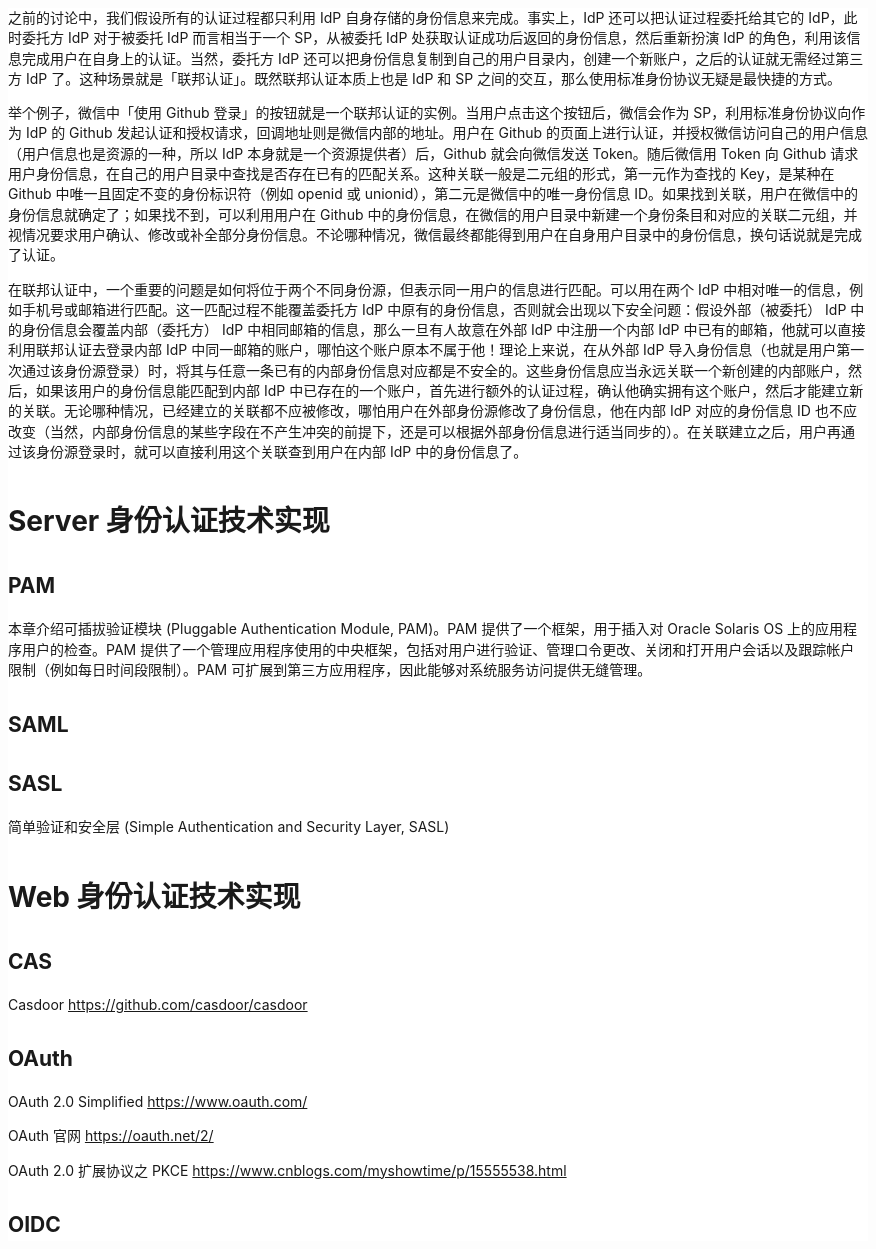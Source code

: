 之前的讨论中，我们假设所有的认证过程都只利用 IdP 自身存储的身份信息来完成。事实上，IdP 还可以把认证过程委托给其它的 IdP，此时委托方 IdP 对于被委托 IdP 而言相当于一个 SP，从被委托 IdP 处获取认证成功后返回的身份信息，然后重新扮演 IdP 的角色，利用该信息完成用户在自身上的认证。当然，委托方 IdP 还可以把身份信息复制到自己的用户目录内，创建一个新账户，之后的认证就无需经过第三方 IdP 了。这种场景就是「联邦认证」。既然联邦认证本质上也是 IdP 和 SP 之间的交互，那么使用标准身份协议无疑是最快捷的方式。

举个例子，微信中「使用 Github 登录」的按钮就是一个联邦认证的实例。当用户点击这个按钮后，微信会作为 SP，利用标准身份协议向作为 IdP 的 Github 发起认证和授权请求，回调地址则是微信内部的地址。用户在 Github 的页面上进行认证，并授权微信访问自己的用户信息（用户信息也是资源的一种，所以 IdP 本身就是一个资源提供者）后，Github 就会向微信发送 Token。随后微信用 Token 向 Github 请求用户身份信息，在自己的用户目录中查找是否存在已有的匹配关系。这种关联一般是二元组的形式，第一元作为查找的 Key，是某种在 Github 中唯一且固定不变的身份标识符（例如 openid 或 unionid），第二元是微信中的唯一身份信息 ID。如果找到关联，用户在微信中的身份信息就确定了；如果找不到，可以利用用户在 Github 中的身份信息，在微信的用户目录中新建一个身份条目和对应的关联二元组，并视情况要求用户确认、修改或补全部分身份信息。不论哪种情况，微信最终都能得到用户在自身用户目录中的身份信息，换句话说就是完成了认证。

在联邦认证中，一个重要的问题是如何将位于两个不同身份源，但表示同一用户的信息进行匹配。可以用在两个 IdP 中相对唯一的信息，例如手机号或邮箱进行匹配。这一匹配过程不能覆盖委托方 IdP 中原有的身份信息，否则就会出现以下安全问题：假设外部（被委托） IdP 中的身份信息会覆盖内部（委托方） IdP 中相同邮箱的信息，那么一旦有人故意在外部 IdP 中注册一个内部 IdP 中已有的邮箱，他就可以直接利用联邦认证去登录内部 IdP 中同一邮箱的账户，哪怕这个账户原本不属于他！理论上来说，在从外部 IdP 导入身份信息（也就是用户第一次通过该身份源登录）时，将其与任意一条已有的内部身份信息对应都是不安全的。这些身份信息应当永远关联一个新创建的内部账户，然后，如果该用户的身份信息能匹配到内部 IdP 中已存在的一个账户，首先进行额外的认证过程，确认他确实拥有这个账户，然后才能建立新的关联。无论哪种情况，已经建立的关联都不应被修改，哪怕用户在外部身份源修改了身份信息，他在内部 IdP 对应的身份信息 ID 也不应改变（当然，内部身份信息的某些字段在不产生冲突的前提下，还是可以根据外部身份信息进行适当同步的）。在关联建立之后，用户再通过该身份源登录时，就可以直接利用这个关联查到用户在内部 IdP 中的身份信息了。



# Server 身份认证技术实现

## PAM

本章介绍可插拔验证模块 (Pluggable Authentication Module, PAM)。PAM 提供了一个框架，用于插入对 Oracle Solaris OS 上的应用程序用户的检查。PAM 提供了一个管理应用程序使用的中央框架，包括对用户进行验证、管理口令更改、关闭和打开用户会话以及跟踪帐户限制（例如每日时间段限制）。PAM 可扩展到第三方应用程序，因此能够对系统服务访问提供无缝管理。

## SAML

## SASL

简单验证和安全层 (Simple Authentication and Security Layer, SASL)





# Web 身份认证技术实现

## CAS

Casdoor https://github.com/casdoor/casdoor

## OAuth

OAuth 2.0 Simplified https://www.oauth.com/

OAuth 官网 https://oauth.net/2/

OAuth 2.0 扩展协议之 PKCE https://www.cnblogs.com/myshowtime/p/15555538.html

## OIDC
